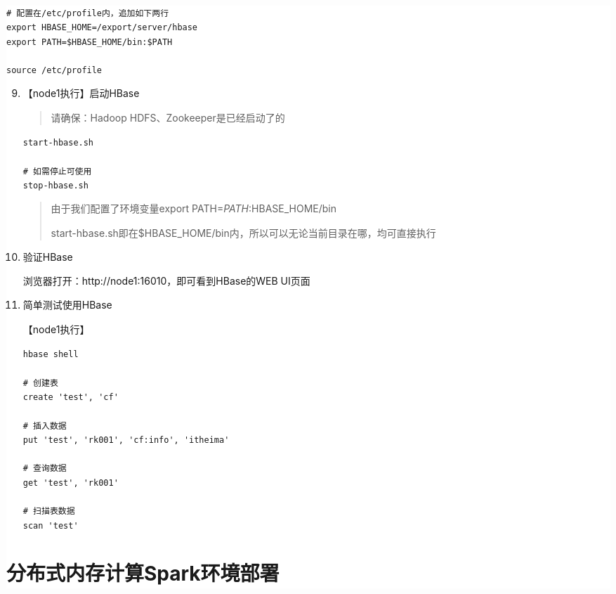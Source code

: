    ```shell
   # 配置在/etc/profile内，追加如下两行
   export HBASE_HOME=/export/server/hbase
   export PATH=$HBASE_HOME/bin:$PATH
   
   source /etc/profile
   ```

9. 【node1执行】启动HBase

   > 请确保：Hadoop HDFS、Zookeeper是已经启动了的

   ```shell
   start-hbase.sh
   
   # 如需停止可使用
   stop-hbase.sh
   ```

   > 由于我们配置了环境变量export PATH=$PATH:$HBASE_HOME/bin
   >
   > start-hbase.sh即在$HBASE_HOME/bin内，所以可以无论当前目录在哪，均可直接执行

10. 验证HBase

    浏览器打开：http://node1:16010，即可看到HBase的WEB UI页面

11. 简单测试使用HBase

    【node1执行】

    ```shell
    hbase shell
    
    # 创建表
    create 'test', 'cf'
    
    # 插入数据
    put 'test', 'rk001', 'cf:info', 'itheima'
    
    # 查询数据
    get 'test', 'rk001'
    
    # 扫描表数据
    scan 'test'
    ```





# 分布式内存计算Spark环境部署
